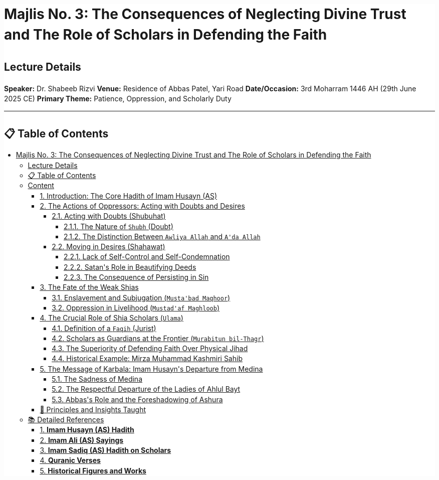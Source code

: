 # Majlis No. 3: The Consequences of Neglecting Divine Trust and The Role of Scholars in Defending the Faith

## Lecture Details

**Speaker:** Dr. Shabeeb Rizvi
**Venue:** Residence of Abbas Patel, Yari Road
**Date/Occasion:** 3rd Moharram 1446 AH (29th June 2025 CE)
**Primary Theme:** Patience, Oppression, and Scholarly Duty

---

## 📋 Table of Contents

- [Majlis No. 3: The Consequences of Neglecting Divine Trust and The Role of Scholars in Defending the Faith](#majlis-no-3-the-consequences-of-neglecting-divine-trust-and-the-role-of-scholars-in-defending-the-faith)
  - [Lecture Details](#lecture-details)
  - [📋 Table of Contents](#-table-of-contents)
  - [Content](#content)
    - [1. Introduction: The Core Hadith of Imam Husayn (AS)](#1-introduction-the-core-hadith-of-imam-husayn-as)
    - [2. The Actions of Oppressors: Acting with Doubts and Desires](#2-the-actions-of-oppressors-acting-with-doubts-and-desires)
      - [2.1. Acting with Doubts (Shubuhat)](#21-acting-with-doubts-shubuhat)
        - [2.1.1. The Nature of `Shubh` (Doubt)](#211-the-nature-of-shubh-doubt)
        - [2.1.2. The Distinction Between `Awliya Allah` and `A'da Allah`](#212-the-distinction-between-awliya-allah-and-ada-allah)
      - [2.2. Moving in Desires (Shahawat)](#22-moving-in-desires-shahawat)
        - [2.2.1. Lack of Self-Control and Self-Condemnation](#221-lack-of-self-control-and-self-condemnation)
        - [2.2.2. Satan's Role in Beautifying Deeds](#222-satans-role-in-beautifying-deeds)
        - [2.2.3. The Consequence of Persisting in Sin](#223-the-consequence-of-persisting-in-sin)
    - [3. The Fate of the Weak Shias](#3-the-fate-of-the-weak-shias)
      - [3.1. Enslavement and Subjugation (`Musta'bad Maqhoor`)](#31-enslavement-and-subjugation-mustabad-maqhoor)
      - [3.2. Oppression in Livelihood (`Mustad'af Maghloob`)](#32-oppression-in-livelihood-mustadaf-maghloob)
    - [4. The Crucial Role of Shia Scholars (`Ulama`)](#4-the-crucial-role-of-shia-scholars-ulama)
      - [4.1. Definition of a `Faqih` (Jurist)](#41-definition-of-a-faqih-jurist)
      - [4.2. Scholars as Guardians at the Frontier (`Murabitun bil-Thagr`)](#42-scholars-as-guardians-at-the-frontier-murabitun-bil-thagr)
      - [4.3. The Superiority of Defending Faith Over Physical Jihad](#43-the-superiority-of-defending-faith-over-physical-jihad)
      - [4.4. Historical Example: Mirza Muhammad Kashmiri Sahib](#44-historical-example-mirza-muhammad-kashmiri-sahib)
    - [5. The Message of Karbala: Imam Husayn's Departure from Medina](#5-the-message-of-karbala-imam-husayns-departure-from-medina)
      - [5.1. The Sadness of Medina](#51-the-sadness-of-medina)
      - [5.2. The Respectful Departure of the Ladies of Ahlul Bayt](#52-the-respectful-departure-of-the-ladies-of-ahlul-bayt)
      - [5.3. Abbas's Role and the Foreshadowing of Ashura](#53-abbass-role-and-the-foreshadowing-of-ashura)
    - [📌 Principles and Insights Taught](#-principles-and-insights-taught)
  - [📚 Detailed References](#-detailed-references)
    - [1. **Imam Husayn (AS) Hadith**](#1-imam-husayn-as-hadith)
    - [2. **Imam Ali (AS) Sayings**](#2-imam-ali-as-sayings)
    - [3. **Imam Sadiq (AS) Hadith on Scholars**](#3-imam-sadiq-as-hadith-on-scholars)
    - [4. **Quranic Verses**](#4-quranic-verses)
    - [5. **Historical Figures and Works**](#5-historical-figures-and-works)
